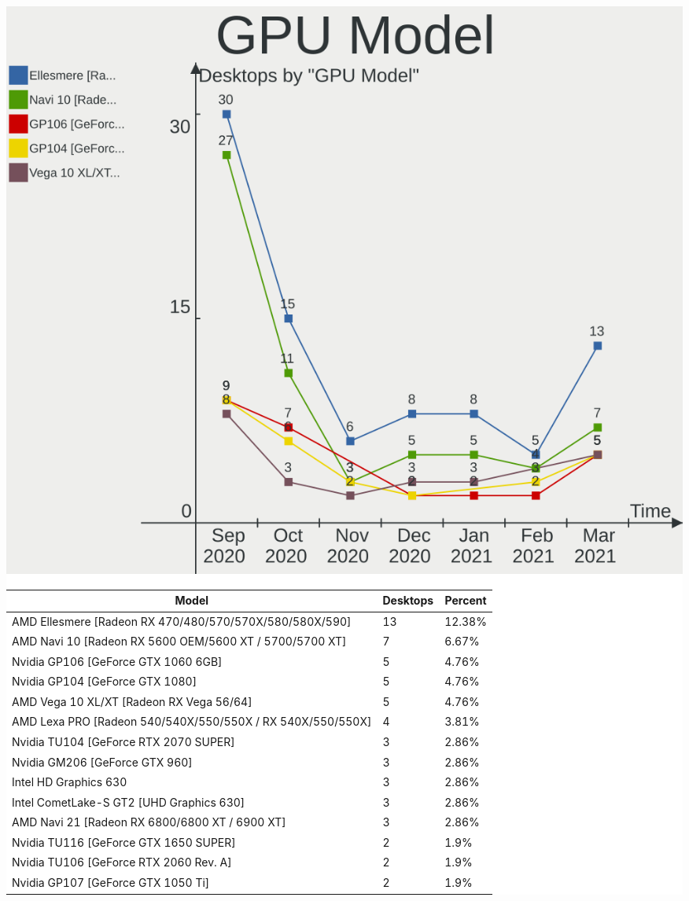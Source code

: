 ![GPU Model](./images/line_chart/gpu_model.svg)

| Model                                                                       | Desktops | Percent |
|-----------------------------------------------------------------------------|----------|---------|
| AMD Ellesmere [Radeon RX 470/480/570/570X/580/580X/590]                     | 13       | 12.38%  |
| AMD Navi 10 [Radeon RX 5600 OEM/5600 XT / 5700/5700 XT]                     | 7        | 6.67%   |
| Nvidia GP106 [GeForce GTX 1060 6GB]                                         | 5        | 4.76%   |
| Nvidia GP104 [GeForce GTX 1080]                                             | 5        | 4.76%   |
| AMD Vega 10 XL/XT [Radeon RX Vega 56/64]                                    | 5        | 4.76%   |
| AMD Lexa PRO [Radeon 540/540X/550/550X / RX 540X/550/550X]                  | 4        | 3.81%   |
| Nvidia TU104 [GeForce RTX 2070 SUPER]                                       | 3        | 2.86%   |
| Nvidia GM206 [GeForce GTX 960]                                              | 3        | 2.86%   |
| Intel HD Graphics 630                                                       | 3        | 2.86%   |
| Intel CometLake-S GT2 [UHD Graphics 630]                                    | 3        | 2.86%   |
| AMD Navi 21 [Radeon RX 6800/6800 XT / 6900 XT]                              | 3        | 2.86%   |
| Nvidia TU116 [GeForce GTX 1650 SUPER]                                       | 2        | 1.9%    |
| Nvidia TU106 [GeForce RTX 2060 Rev. A]                                      | 2        | 1.9%    |
| Nvidia GP107 [GeForce GTX 1050 Ti]                                          | 2        | 1.9%    |